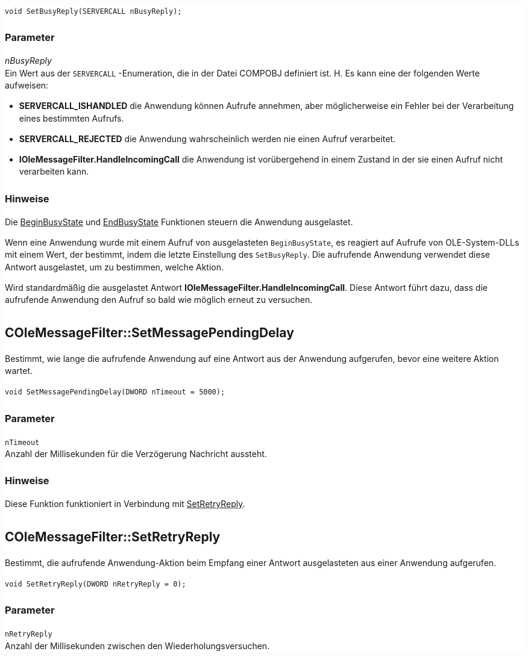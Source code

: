 ```  
void SetBusyReply(SERVERCALL nBusyReply);
```  
  
### <a name="parameters"></a>Parameter  
 *nBusyReply*  
 Ein Wert aus der `SERVERCALL` -Enumeration, die in der Datei COMPOBJ definiert ist. H. Es kann eine der folgenden Werte aufweisen:  
  
- **SERVERCALL_ISHANDLED** die Anwendung können Aufrufe annehmen, aber möglicherweise ein Fehler bei der Verarbeitung eines bestimmten Aufrufs.  
  
- **SERVERCALL_REJECTED** die Anwendung wahrscheinlich werden nie einen Aufruf verarbeitet.  
  
- **IOleMessageFilter.HandleIncomingCall** die Anwendung ist vorübergehend in einem Zustand in der sie einen Aufruf nicht verarbeiten kann.  
  
### <a name="remarks"></a>Hinweise  
 Die [BeginBusyState](#beginbusystate) und [EndBusyState](#endbusystate) Funktionen steuern die Anwendung ausgelastet.  
  
 Wenn eine Anwendung wurde mit einem Aufruf von ausgelasteten `BeginBusyState`, es reagiert auf Aufrufe von OLE-System-DLLs mit einem Wert, der bestimmt, indem die letzte Einstellung des `SetBusyReply`. Die aufrufende Anwendung verwendet diese Antwort ausgelastet, um zu bestimmen, welche Aktion.  
  
 Wird standardmäßig die ausgelastet Antwort **IOleMessageFilter.HandleIncomingCall**. Diese Antwort führt dazu, dass die aufrufende Anwendung den Aufruf so bald wie möglich erneut zu versuchen.  
  
##  <a name="setmessagependingdelay"></a>  COleMessageFilter::SetMessagePendingDelay  
 Bestimmt, wie lange die aufrufende Anwendung auf eine Antwort aus der Anwendung aufgerufen, bevor eine weitere Aktion wartet.  
  
```  
void SetMessagePendingDelay(DWORD nTimeout = 5000);
```  
  
### <a name="parameters"></a>Parameter  
 `nTimeout`  
 Anzahl der Millisekunden für die Verzögerung Nachricht aussteht.  
  
### <a name="remarks"></a>Hinweise  
 Diese Funktion funktioniert in Verbindung mit [SetRetryReply](#setretryreply).  
  
##  <a name="setretryreply"></a>  COleMessageFilter::SetRetryReply  
 Bestimmt, die aufrufende Anwendung-Aktion beim Empfang einer Antwort ausgelasteten aus einer Anwendung aufgerufen.  
  
```  
void SetRetryReply(DWORD nRetryReply = 0);
```  
  
### <a name="parameters"></a>Parameter  
 `nRetryReply`  
 Anzahl der Millisekunden zwischen den Wiederholungsversuchen.  
  